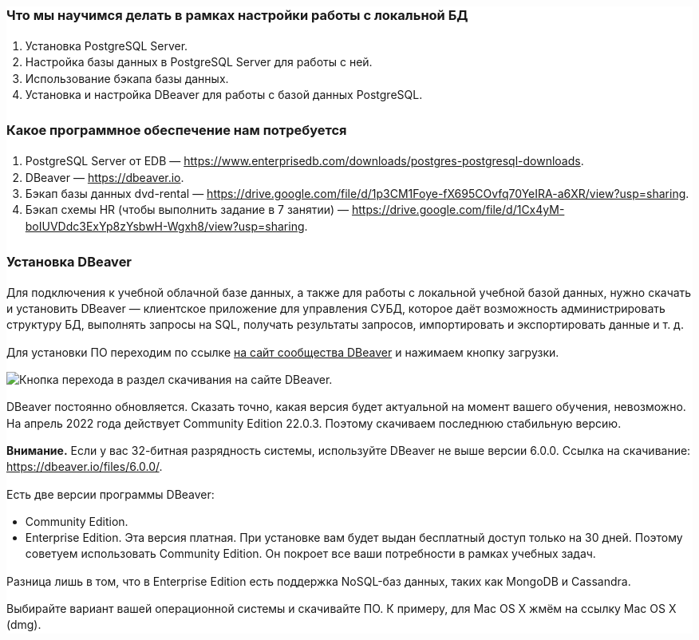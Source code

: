 <a name="что-мы-научимся-делать-в-рамках-настройки-работы-с-локальной-бд"></a>

### Что мы научимся делать в рамках настройки работы с локальной БД

1. Установка PostgreSQL Server.
2. Настройка базы данных в PostgreSQL Server для работы с ней.
3. Использование бэкапа базы данных.
4. Установка и настройка DBeaver для работы с базой данных PostgreSQL.


<a name="какое-программное-обеспечение-нам-потребуется"></a>

### Какое программное обеспечение нам потребуется

1. PostgreSQL Server от EDB — https://www.enterprisedb.com/downloads/postgres-postgresql-downloads.
2. DBeaver — https://dbeaver.io.
3. Бэкап базы данных dvd-rental — https://drive.google.com/file/d/1p3CM1Foye-fX695COvfq70YeIRA-a6XR/view?usp=sharing.
4. Бэкап схемы HR (чтобы выполнить задание в 7 занятии) — https://drive.google.com/file/d/1Cx4yM-boIUVDdc3ExYp8zYsbwH-Wgxh8/view?usp=sharing.


<a name="установка-dbeaver"></a>

### Установка DBeaver

Для подключения к учебной облачной базе данных, а также для работы с локальной учебной базой данных, нужно скачать и установить DBeaver — клиентское приложение для управления СУБД, которое даёт возможность администрировать структуру БД, выполнять запросы на SQL, получать результаты запросов, импортировать и экспортировать данные и т. д.

Для установки ПО переходим по ссылке [на сайт сообщества DBeaver](https://dbeaver.io) и нажимаем кнопку загрузки.

![Кнопка перехода в раздел скачивания на сайте DBeaver.](/sql-main/resources/InstallDbeaver/DBeaverDownloadButton.png)

DBeaver постоянно обновляется. Сказать точно, какая версия будет актуальной на момент вашего обучения, невозможно. На апрель 2022 года действует Community Edition 22.0.3. Поэтому скачиваем последнюю стабильную версию.

**Внимание.** Если у вас 32-битная разрядность системы, используйте DBeaver не выше версии 6.0.0. Ссылка на скачивание: https://dbeaver.io/files/6.0.0/.

Есть две версии программы DBeaver:

* Community Edition.
* Enterprise Edition. Эта версия платная. При установке вам будет выдан бесплатный доступ только на 30 дней. Поэтому советуем использовать Community Edition. Он покроет все ваши потребности в рамках учебных задач.

Разница лишь в том, что в Enterprise Edition есть поддержка NoSQL-баз данных, таких как MongoDB и Cassandra.

Выбирайте вариант вашей операционной системы и скачивайте ПО. К примеру, для Mac OS X жмём на ссылку Mac OS X (dmg).
